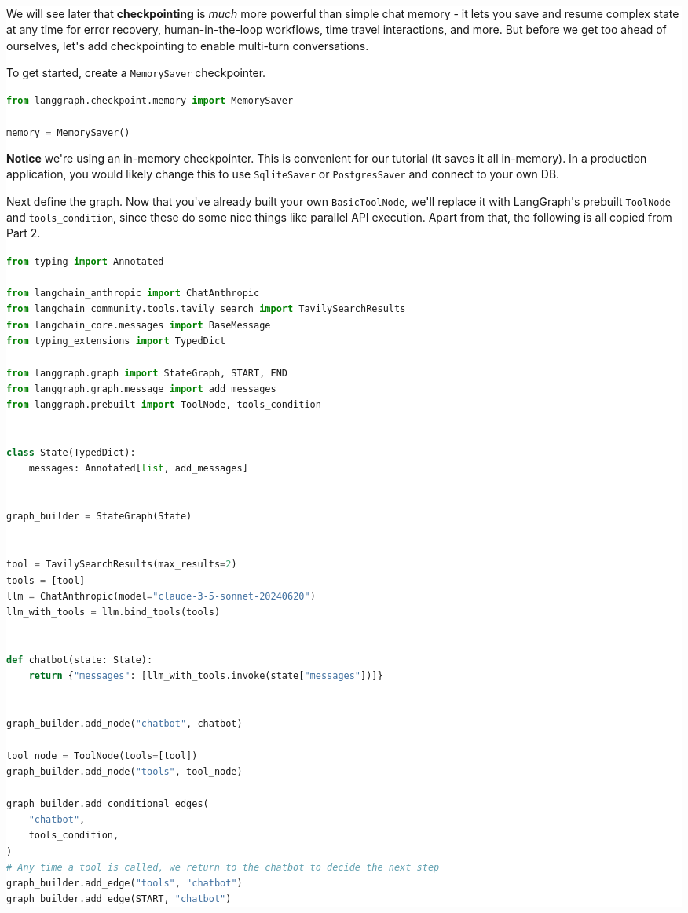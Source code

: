 We will see later that **checkpointing** is _much_ more powerful than simple chat memory - it lets you save and resume complex state at any time for error recovery, human-in-the-loop workflows, time travel interactions, and more. But before we get too ahead of ourselves, let's add checkpointing to enable multi-turn conversations.

To get started, create a `MemorySaver` checkpointer.


```python
from langgraph.checkpoint.memory import MemorySaver

memory = MemorySaver()
```

**Notice** we're using an in-memory checkpointer. This is convenient for our tutorial (it saves it all in-memory). In a production application, you would likely change this to use `SqliteSaver` or `PostgresSaver` and connect to your own DB.

Next define the graph. Now that you've already built your own `BasicToolNode`, we'll replace it with LangGraph's prebuilt `ToolNode` and `tools_condition`, since these do some nice things like parallel API execution. Apart from that, the following is all copied from Part 2.


```python
from typing import Annotated

from langchain_anthropic import ChatAnthropic
from langchain_community.tools.tavily_search import TavilySearchResults
from langchain_core.messages import BaseMessage
from typing_extensions import TypedDict

from langgraph.graph import StateGraph, START, END
from langgraph.graph.message import add_messages
from langgraph.prebuilt import ToolNode, tools_condition


class State(TypedDict):
    messages: Annotated[list, add_messages]


graph_builder = StateGraph(State)


tool = TavilySearchResults(max_results=2)
tools = [tool]
llm = ChatAnthropic(model="claude-3-5-sonnet-20240620")
llm_with_tools = llm.bind_tools(tools)


def chatbot(state: State):
    return {"messages": [llm_with_tools.invoke(state["messages"])]}


graph_builder.add_node("chatbot", chatbot)

tool_node = ToolNode(tools=[tool])
graph_builder.add_node("tools", tool_node)

graph_builder.add_conditional_edges(
    "chatbot",
    tools_condition,
)
# Any time a tool is called, we return to the chatbot to decide the next step
graph_builder.add_edge("tools", "chatbot")
graph_builder.add_edge(START, "chatbot")
```
